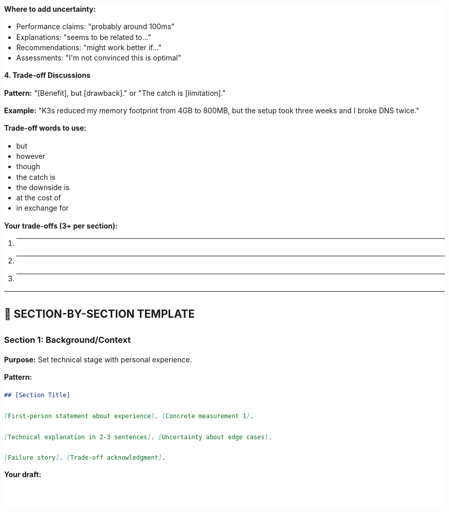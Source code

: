 **Where to add uncertainty:**
- Performance claims: "probably around 100ms"
- Explanations: "seems to be related to..."
- Recommendations: "might work better if..."
- Assessments: "I'm not convinced this is optimal"

**4. Trade-off Discussions**

**Pattern:** "[Benefit], but [drawback]." or "The catch is [limitation]."

**Example:**
"K3s reduced my memory footprint from 4GB to 800MB, but the setup took three weeks and I broke DNS twice."

**Trade-off words to use:**
- but
- however
- though
- the catch is
- the downside is
- at the cost of
- in exchange for

**Your trade-offs (3+ per section):**
1. ________________________________
2. ________________________________
3. ________________________________

---

## 🎯 SECTION-BY-SECTION TEMPLATE

### Section 1: Background/Context

**Purpose:** Set technical stage with personal experience.

**Pattern:**
```markdown
## [Section Title]

[First-person statement about experience]. [Concrete measurement 1].

[Technical explanation in 2-3 sentences]. [Uncertainty about edge cases].

[Failure story]. [Trade-off acknowledgment].
```

**Your draft:**
```markdown




```

